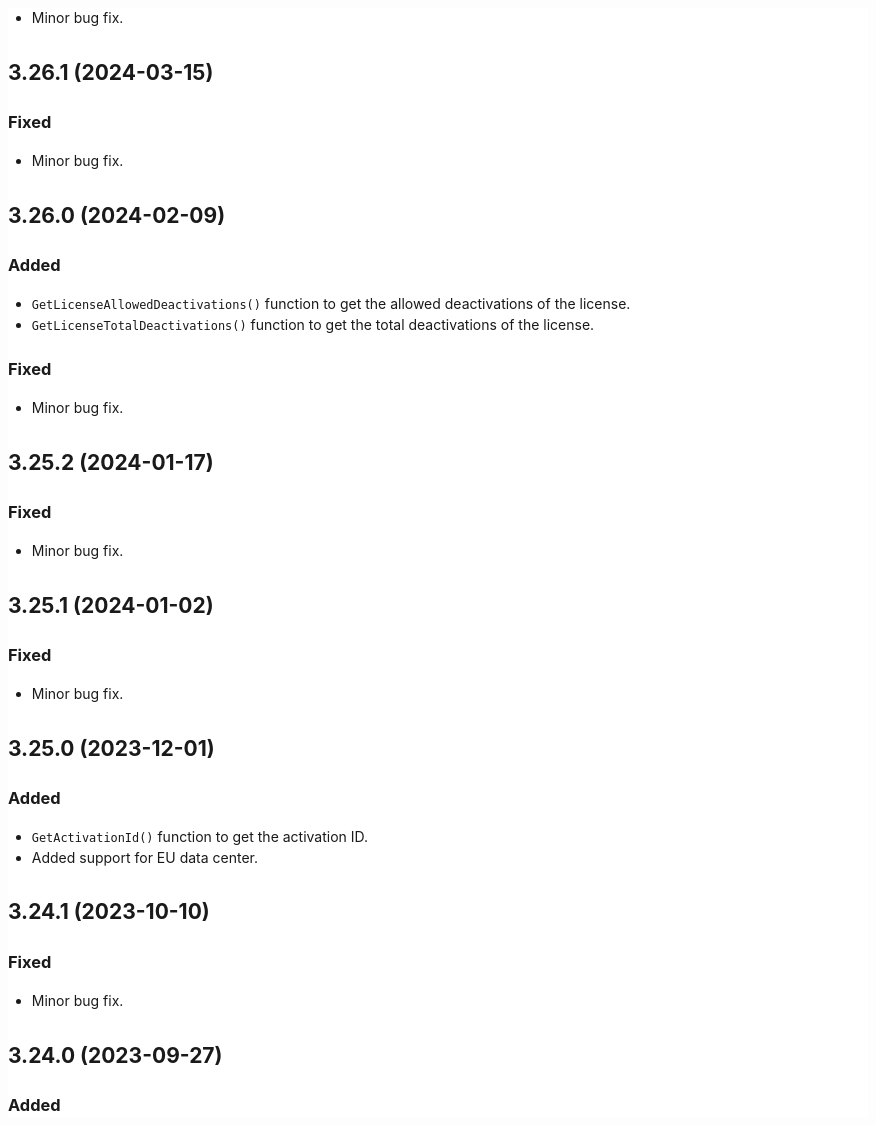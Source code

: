 * Minor bug fix.

## 3.26.1 (2024-03-15)

### Fixed

* Minor bug fix.

## 3.26.0 (2024-02-09)

### Added

* `GetLicenseAllowedDeactivations()` function to get the allowed deactivations of the license.
* `GetLicenseTotalDeactivations()` function to get the total deactivations of the license.

### Fixed

* Minor bug fix.

## 3.25.2 (2024-01-17)

### Fixed

* Minor bug fix.

## 3.25.1 (2024-01-02)

### Fixed

* Minor bug fix.

## 3.25.0 (2023-12-01)

### Added

* `GetActivationId()` function to get the activation ID.
* Added support for EU data center.

## 3.24.1 (2023-10-10)

### Fixed

* Minor bug fix.

## 3.24.0 (2023-09-27)

### Added
